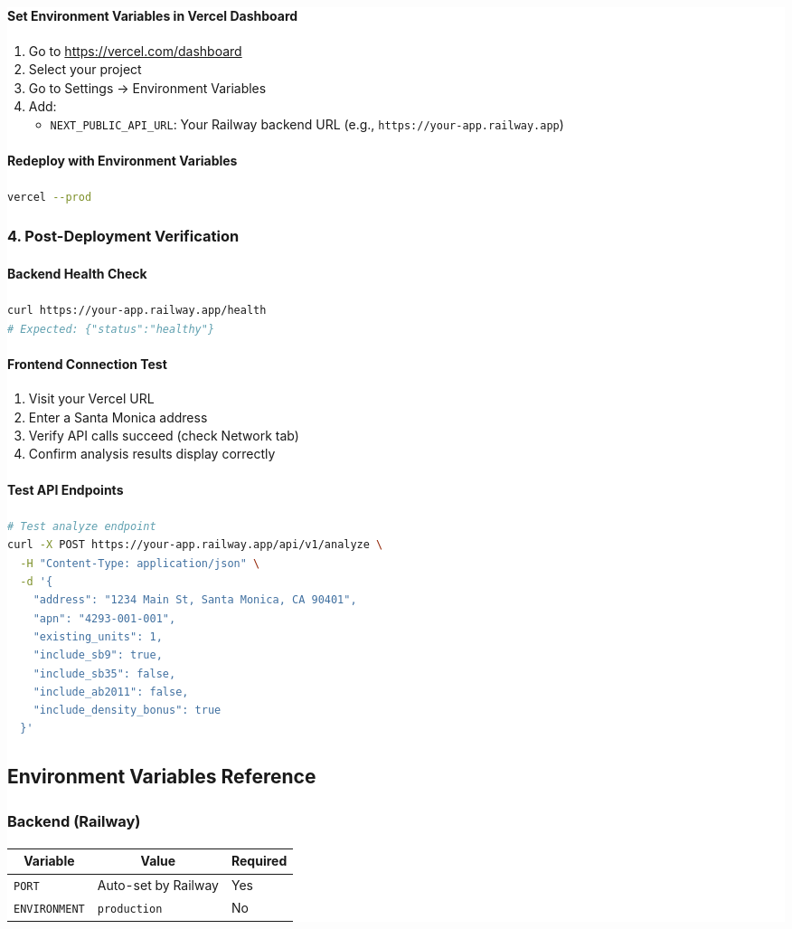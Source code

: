 #### Set Environment Variables in Vercel Dashboard
1. Go to https://vercel.com/dashboard
2. Select your project
3. Go to Settings → Environment Variables
4. Add:
   - `NEXT_PUBLIC_API_URL`: Your Railway backend URL (e.g., `https://your-app.railway.app`)

#### Redeploy with Environment Variables
```bash
vercel --prod
```

### 4. Post-Deployment Verification

#### Backend Health Check
```bash
curl https://your-app.railway.app/health
# Expected: {"status":"healthy"}
```

#### Frontend Connection Test
1. Visit your Vercel URL
2. Enter a Santa Monica address
3. Verify API calls succeed (check Network tab)
4. Confirm analysis results display correctly

#### Test API Endpoints
```bash
# Test analyze endpoint
curl -X POST https://your-app.railway.app/api/v1/analyze \
  -H "Content-Type: application/json" \
  -d '{
    "address": "1234 Main St, Santa Monica, CA 90401",
    "apn": "4293-001-001",
    "existing_units": 1,
    "include_sb9": true,
    "include_sb35": false,
    "include_ab2011": false,
    "include_density_bonus": true
  }'
```

## Environment Variables Reference

### Backend (Railway)
| Variable | Value | Required |
|----------|-------|----------|
| `PORT` | Auto-set by Railway | Yes |
| `ENVIRONMENT` | `production` | No |
